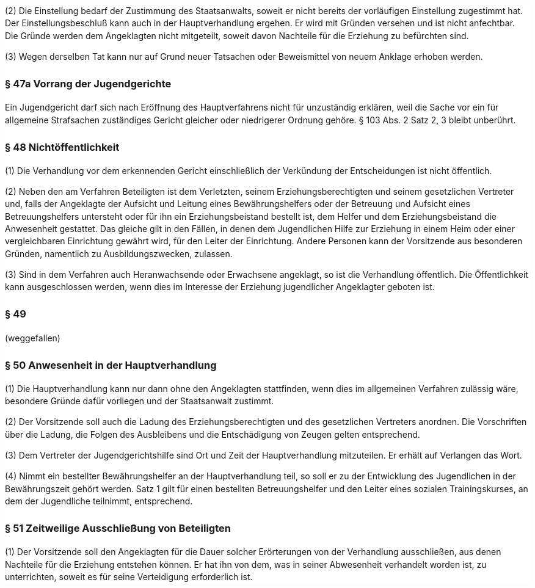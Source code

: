 (2) Die Einstellung bedarf der Zustimmung des Staatsanwalts, soweit er nicht bereits der vorläufigen Einstellung zugestimmt hat. Der Einstellungsbeschluß kann auch in der Hauptverhandlung ergehen. Er wird mit Gründen versehen und ist nicht anfechtbar. Die Gründe werden dem Angeklagten nicht mitgeteilt, soweit davon Nachteile für die Erziehung zu befürchten sind.

(3) Wegen derselben Tat kann nur auf Grund neuer Tatsachen oder Beweismittel von neuem Anklage erhoben werden.

### § 47a Vorrang der Jugendgerichte

Ein Jugendgericht darf sich nach Eröffnung des Hauptverfahrens nicht für unzuständig erklären, weil die Sache vor ein für allgemeine Strafsachen zuständiges Gericht gleicher oder niedrigerer Ordnung gehöre. § 103 Abs. 2 Satz 2, 3 bleibt unberührt.

### § 48 Nichtöffentlichkeit

(1) Die Verhandlung vor dem erkennenden Gericht einschließlich der Verkündung der Entscheidungen ist nicht öffentlich.

(2) Neben den am Verfahren Beteiligten ist dem Verletzten, seinem Erziehungsberechtigten und seinem gesetzlichen Vertreter und, falls der Angeklagte der Aufsicht und Leitung eines Bewährungshelfers oder der Betreuung und Aufsicht eines Betreuungshelfers untersteht oder für ihn ein Erziehungsbeistand bestellt ist, dem Helfer und dem Erziehungsbeistand die Anwesenheit gestattet. Das gleiche gilt in den Fällen, in denen dem Jugendlichen Hilfe zur Erziehung in einem Heim oder einer vergleichbaren Einrichtung gewährt wird, für den Leiter der Einrichtung. Andere Personen kann der Vorsitzende aus besonderen Gründen, namentlich zu Ausbildungszwecken, zulassen.

(3) Sind in dem Verfahren auch Heranwachsende oder Erwachsene angeklagt, so ist die Verhandlung öffentlich. Die Öffentlichkeit kann ausgeschlossen werden, wenn dies im Interesse der Erziehung jugendlicher Angeklagter geboten ist.

### § 49

(weggefallen)

### § 50 Anwesenheit in der Hauptverhandlung

(1) Die Hauptverhandlung kann nur dann ohne den Angeklagten stattfinden, wenn dies im allgemeinen Verfahren zulässig wäre, besondere Gründe dafür vorliegen und der Staatsanwalt zustimmt.

(2) Der Vorsitzende soll auch die Ladung des Erziehungsberechtigten und des gesetzlichen Vertreters anordnen. Die Vorschriften über die Ladung, die Folgen des Ausbleibens und die Entschädigung von Zeugen gelten entsprechend.

(3) Dem Vertreter der Jugendgerichtshilfe sind Ort und Zeit der Hauptverhandlung mitzuteilen. Er erhält auf Verlangen das Wort.

(4) Nimmt ein bestellter Bewährungshelfer an der Hauptverhandlung teil, so soll er zu der Entwicklung des Jugendlichen in der Bewährungszeit gehört werden. Satz 1 gilt für einen bestellten Betreuungshelfer und den Leiter eines sozialen Trainingskurses, an dem der Jugendliche teilnimmt, entsprechend.

### § 51 Zeitweilige Ausschließung von Beteiligten

(1) Der Vorsitzende soll den Angeklagten für die Dauer solcher Erörterungen von der Verhandlung ausschließen, aus denen Nachteile für die Erziehung entstehen können. Er hat ihn von dem, was in seiner Abwesenheit verhandelt worden ist, zu unterrichten, soweit es für seine Verteidigung erforderlich ist.
